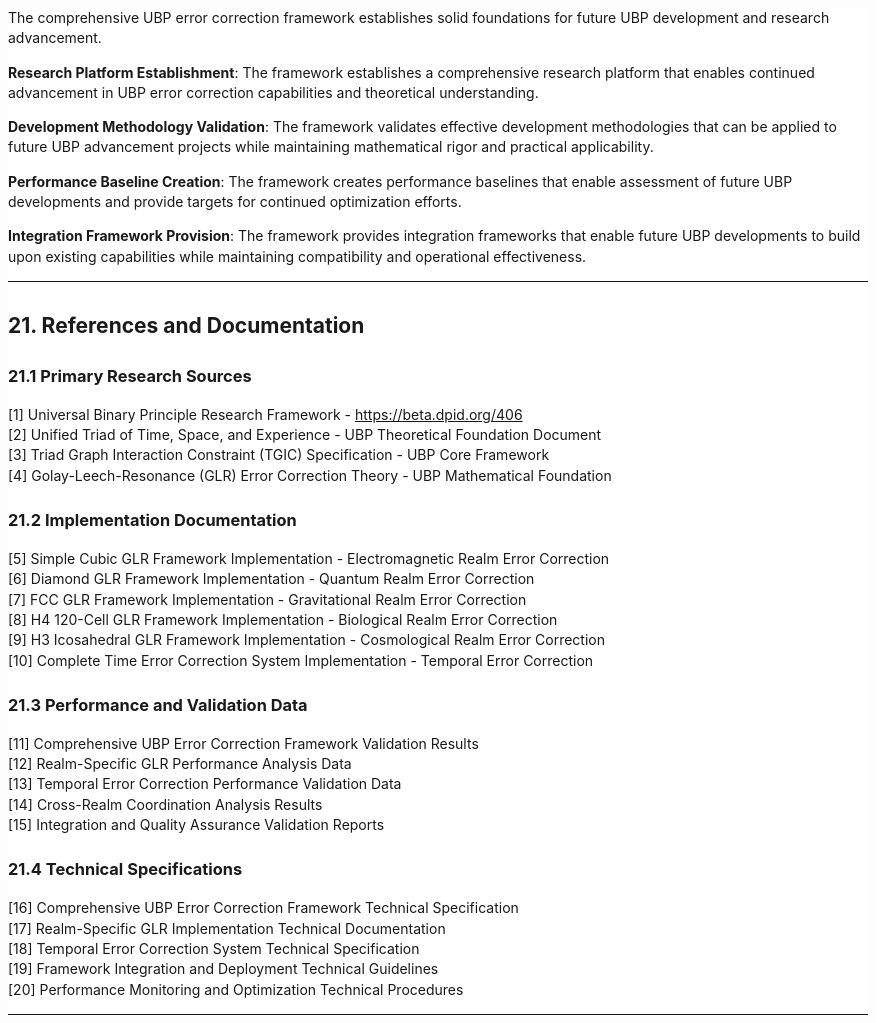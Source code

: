 The comprehensive UBP error correction framework establishes solid foundations for future UBP development and research advancement.

**Research Platform Establishment**: The framework establishes a comprehensive research platform that enables continued advancement in UBP error correction capabilities and theoretical understanding.

**Development Methodology Validation**: The framework validates effective development methodologies that can be applied to future UBP advancement projects while maintaining mathematical rigor and practical applicability.

**Performance Baseline Creation**: The framework creates performance baselines that enable assessment of future UBP developments and provide targets for continued optimization efforts.

**Integration Framework Provision**: The framework provides integration frameworks that enable future UBP developments to build upon existing capabilities while maintaining compatibility and operational effectiveness.

---

## 21. References and Documentation

### 21.1 Primary Research Sources

[1] Universal Binary Principle Research Framework - https://beta.dpid.org/406  
[2] Unified Triad of Time, Space, and Experience - UBP Theoretical Foundation Document  
[3] Triad Graph Interaction Constraint (TGIC) Specification - UBP Core Framework  
[4] Golay-Leech-Resonance (GLR) Error Correction Theory - UBP Mathematical Foundation  

### 21.2 Implementation Documentation

[5] Simple Cubic GLR Framework Implementation - Electromagnetic Realm Error Correction  
[6] Diamond GLR Framework Implementation - Quantum Realm Error Correction  
[7] FCC GLR Framework Implementation - Gravitational Realm Error Correction  
[8] H4 120-Cell GLR Framework Implementation - Biological Realm Error Correction  
[9] H3 Icosahedral GLR Framework Implementation - Cosmological Realm Error Correction  
[10] Complete Time Error Correction System Implementation - Temporal Error Correction  

### 21.3 Performance and Validation Data

[11] Comprehensive UBP Error Correction Framework Validation Results  
[12] Realm-Specific GLR Performance Analysis Data  
[13] Temporal Error Correction Performance Validation Data  
[14] Cross-Realm Coordination Analysis Results  
[15] Integration and Quality Assurance Validation Reports  

### 21.4 Technical Specifications

[16] Comprehensive UBP Error Correction Framework Technical Specification  
[17] Realm-Specific GLR Implementation Technical Documentation  
[18] Temporal Error Correction System Technical Specification  
[19] Framework Integration and Deployment Technical Guidelines  
[20] Performance Monitoring and Optimization Technical Procedures  

---
